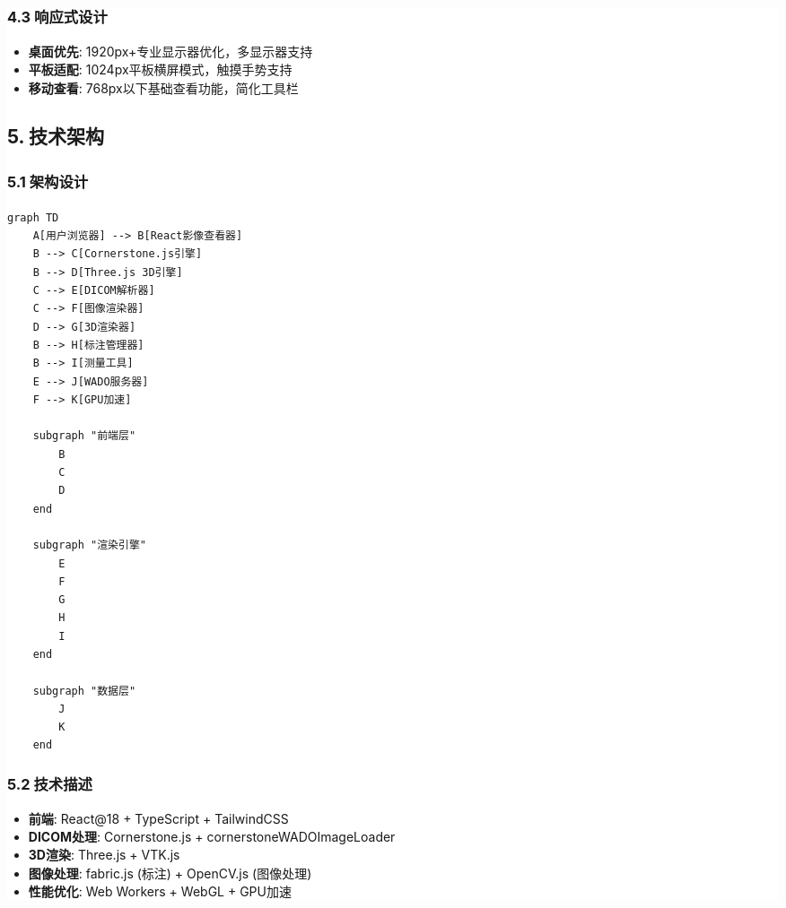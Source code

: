 ### 4.3 响应式设计

- **桌面优先**: 1920px+专业显示器优化，多显示器支持
- **平板适配**: 1024px平板横屏模式，触摸手势支持
- **移动查看**: 768px以下基础查看功能，简化工具栏

## 5. 技术架构

### 5.1 架构设计

```mermaid
graph TD
    A[用户浏览器] --> B[React影像查看器]
    B --> C[Cornerstone.js引擎]
    B --> D[Three.js 3D引擎]
    C --> E[DICOM解析器]
    C --> F[图像渲染器]
    D --> G[3D渲染器]
    B --> H[标注管理器]
    B --> I[测量工具]
    E --> J[WADO服务器]
    F --> K[GPU加速]

    subgraph "前端层"
        B
        C
        D
    end

    subgraph "渲染引擎"
        E
        F
        G
        H
        I
    end

    subgraph "数据层"
        J
        K
    end
```

### 5.2 技术描述

- **前端**: React@18 + TypeScript + TailwindCSS
- **DICOM处理**: Cornerstone.js + cornerstoneWADOImageLoader
- **3D渲染**: Three.js + VTK.js
- **图像处理**: fabric.js (标注) + OpenCV.js (图像处理)
- **性能优化**: Web Workers + WebGL + GPU加速
